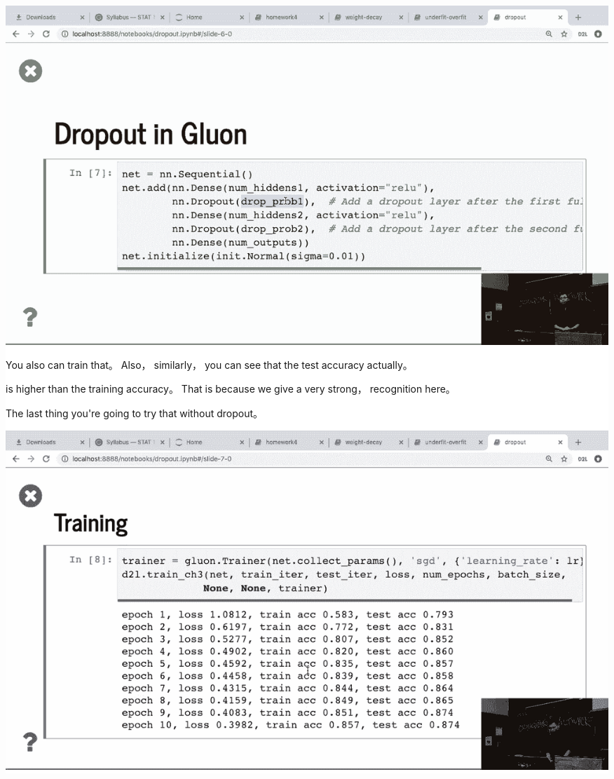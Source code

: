 ![](img/96dfb04884f243a06d87f02ab29b9783_24.png)

 You also can train that。 Also， similarly， you can see that the test accuracy actually。

 is higher than the training accuracy。 That is because we give a very strong， recognition here。

 The last thing you're going to try that without dropout。



![](img/96dfb04884f243a06d87f02ab29b9783_26.png)
